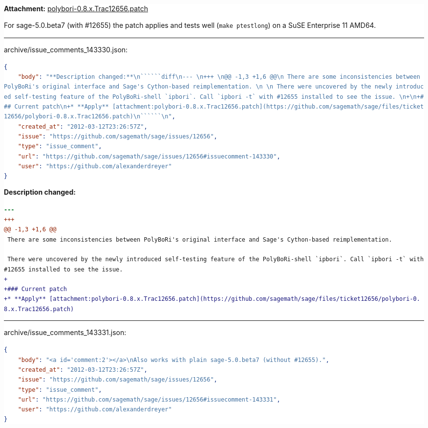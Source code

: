 <a id='comment:1'></a>
**Attachment:** [polybori-0.8.x.Trac12656.patch](https://github.com/sagemath/sage/files/ticket12656/polybori-0.8.x.Trac12656.patch)

For sage-5.0.beta7 (with #12655) the patch applies and tests well (`make ptestlong`) on a SuSE Enterprise 11 AMD64.



---

archive/issue_comments_143330.json:
```json
{
    "body": "**Description changed:**\n``````diff\n--- \n+++ \n@@ -1,3 +1,6 @@\n There are some inconsistencies between PolyBoRi's original interface and Sage's Cython-based reimplementation. \n \n There were uncovered by the newly introduced self-testing feature of the PolyBoRi-shell `ipbori`. Call `ipbori -t` with #12655 installed to see the issue. \n+\n+### Current patch\n+* **Apply** [attachment:polybori-0.8.x.Trac12656.patch](https://github.com/sagemath/sage/files/ticket12656/polybori-0.8.x.Trac12656.patch)\n``````\n",
    "created_at": "2012-03-12T23:26:57Z",
    "issue": "https://github.com/sagemath/sage/issues/12656",
    "type": "issue_comment",
    "url": "https://github.com/sagemath/sage/issues/12656#issuecomment-143330",
    "user": "https://github.com/alexanderdreyer"
}
```

**Description changed:**
``````diff
--- 
+++ 
@@ -1,3 +1,6 @@
 There are some inconsistencies between PolyBoRi's original interface and Sage's Cython-based reimplementation. 
 
 There were uncovered by the newly introduced self-testing feature of the PolyBoRi-shell `ipbori`. Call `ipbori -t` with #12655 installed to see the issue. 
+
+### Current patch
+* **Apply** [attachment:polybori-0.8.x.Trac12656.patch](https://github.com/sagemath/sage/files/ticket12656/polybori-0.8.x.Trac12656.patch)
``````




---

archive/issue_comments_143331.json:
```json
{
    "body": "<a id='comment:2'></a>\nAlso works with plain sage-5.0.beta7 (without #12655).",
    "created_at": "2012-03-12T23:26:57Z",
    "issue": "https://github.com/sagemath/sage/issues/12656",
    "type": "issue_comment",
    "url": "https://github.com/sagemath/sage/issues/12656#issuecomment-143331",
    "user": "https://github.com/alexanderdreyer"
}
```
